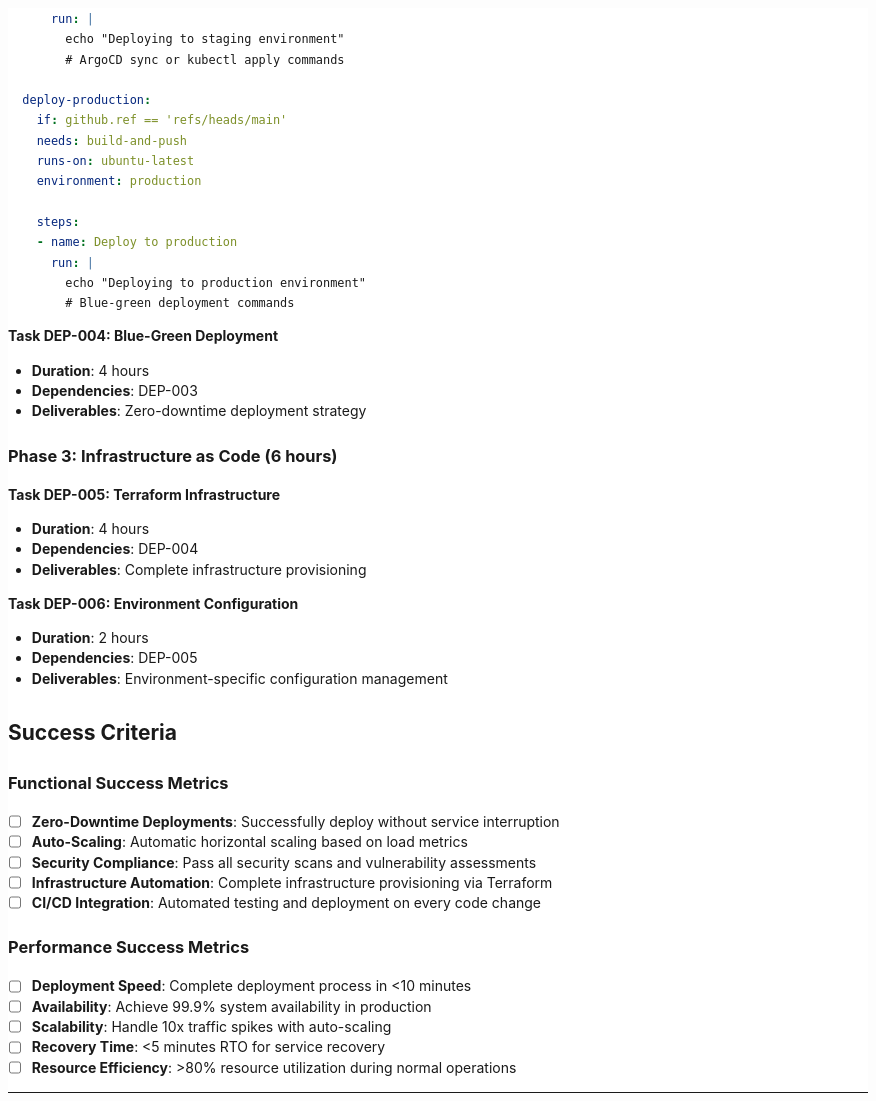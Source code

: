 ```yaml
      run: |
        echo "Deploying to staging environment"
        # ArgoCD sync or kubectl apply commands

  deploy-production:
    if: github.ref == 'refs/heads/main'
    needs: build-and-push
    runs-on: ubuntu-latest
    environment: production
    
    steps:
    - name: Deploy to production
      run: |
        echo "Deploying to production environment"
        # Blue-green deployment commands
```

**Task DEP-004: Blue-Green Deployment**
- **Duration**: 4 hours
- **Dependencies**: DEP-003
- **Deliverables**: Zero-downtime deployment strategy

### Phase 3: Infrastructure as Code (6 hours)

**Task DEP-005: Terraform Infrastructure**
- **Duration**: 4 hours
- **Dependencies**: DEP-004
- **Deliverables**: Complete infrastructure provisioning

**Task DEP-006: Environment Configuration**
- **Duration**: 2 hours
- **Dependencies**: DEP-005
- **Deliverables**: Environment-specific configuration management

## Success Criteria

### Functional Success Metrics
- [ ] **Zero-Downtime Deployments**: Successfully deploy without service interruption
- [ ] **Auto-Scaling**: Automatic horizontal scaling based on load metrics
- [ ] **Security Compliance**: Pass all security scans and vulnerability assessments
- [ ] **Infrastructure Automation**: Complete infrastructure provisioning via Terraform
- [ ] **CI/CD Integration**: Automated testing and deployment on every code change

### Performance Success Metrics
- [ ] **Deployment Speed**: Complete deployment process in <10 minutes
- [ ] **Availability**: Achieve 99.9% system availability in production
- [ ] **Scalability**: Handle 10x traffic spikes with auto-scaling
- [ ] **Recovery Time**: <5 minutes RTO for service recovery
- [ ] **Resource Efficiency**: >80% resource utilization during normal operations

---
